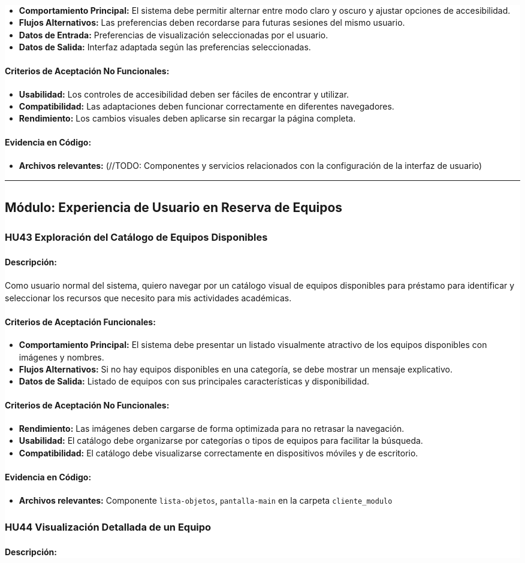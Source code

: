 - **Comportamiento Principal:** El sistema debe permitir alternar entre modo claro y oscuro y ajustar opciones de accesibilidad.
- **Flujos Alternativos:** Las preferencias deben recordarse para futuras sesiones del mismo usuario.
- **Datos de Entrada:** Preferencias de visualización seleccionadas por el usuario.
- **Datos de Salida:** Interfaz adaptada según las preferencias seleccionadas.

#### Criterios de Aceptación No Funcionales:

- **Usabilidad:** Los controles de accesibilidad deben ser fáciles de encontrar y utilizar.
- **Compatibilidad:** Las adaptaciones deben funcionar correctamente en diferentes navegadores.
- **Rendimiento:** Los cambios visuales deben aplicarse sin recargar la página completa.

#### Evidencia en Código:

- **Archivos relevantes:** (//TODO: Componentes y servicios relacionados con la configuración de la interfaz de usuario)

---

## Módulo: Experiencia de Usuario en Reserva de Equipos

### HU43 Exploración del Catálogo de Equipos Disponibles

#### Descripción:

Como usuario normal del sistema, quiero navegar por un catálogo visual de equipos disponibles para préstamo para identificar y seleccionar los recursos que necesito para mis actividades académicas.

#### Criterios de Aceptación Funcionales:

- **Comportamiento Principal:** El sistema debe presentar un listado visualmente atractivo de los equipos disponibles con imágenes y nombres.
- **Flujos Alternativos:** Si no hay equipos disponibles en una categoría, se debe mostrar un mensaje explicativo.
- **Datos de Salida:** Listado de equipos con sus principales características y disponibilidad.

#### Criterios de Aceptación No Funcionales:

- **Rendimiento:** Las imágenes deben cargarse de forma optimizada para no retrasar la navegación.
- **Usabilidad:** El catálogo debe organizarse por categorías o tipos de equipos para facilitar la búsqueda.
- **Compatibilidad:** El catálogo debe visualizarse correctamente en dispositivos móviles y de escritorio.

#### Evidencia en Código:

- **Archivos relevantes:** Componente `lista-objetos`, `pantalla-main` en la carpeta `cliente_modulo`

### HU44 Visualización Detallada de un Equipo

#### Descripción:
